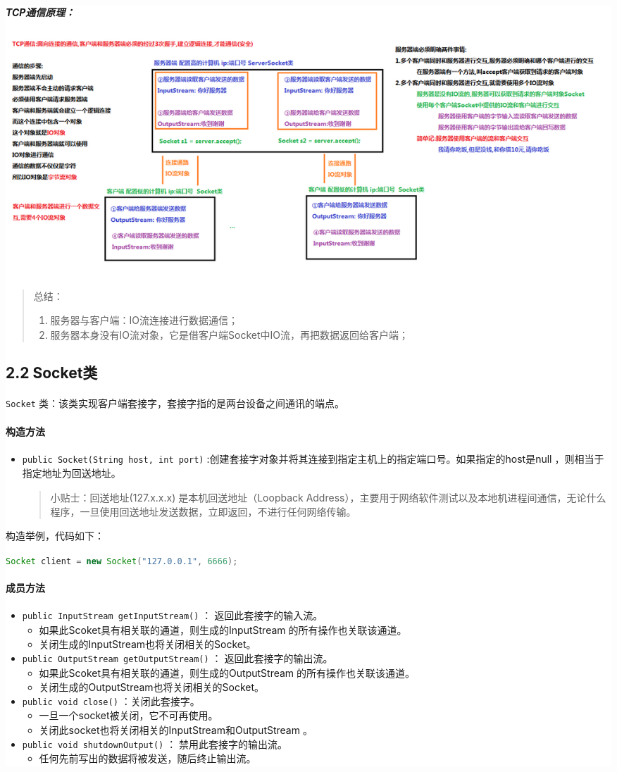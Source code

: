 ##### TCP通信原理：

![](attach/img/F0_TCP通信的概述.png)

> 总结：
>
> 1. 服务器与客户端：IO流连接进行数据通信；
> 2. 服务器本身没有IO流对象，它是借客户端Socket中IO流，再把数据返回给客户端；

## 2.2 Socket类  

`Socket` 类：该类实现客户端套接字，套接字指的是两台设备之间通讯的端点。

#### 构造方法

- `public Socket(String host, int port)` :创建套接字对象并将其连接到指定主机上的指定端口号。如果指定的host是null ，则相当于指定地址为回送地址。  

  > 小贴士：回送地址(127.x.x.x) 是本机回送地址（Loopback Address），主要用于网络软件测试以及本地机进程间通信，无论什么程序，一旦使用回送地址发送数据，立即返回，不进行任何网络传输。

构造举例，代码如下：

```java
Socket client = new Socket("127.0.0.1", 6666);
```

#### 成员方法

- `public InputStream getInputStream()` ： 返回此套接字的输入流。
  - 如果此Scoket具有相关联的通道，则生成的InputStream 的所有操作也关联该通道。
  - 关闭生成的InputStream也将关闭相关的Socket。
- `public OutputStream getOutputStream()` ： 返回此套接字的输出流。
  - 如果此Scoket具有相关联的通道，则生成的OutputStream 的所有操作也关联该通道。
  - 关闭生成的OutputStream也将关闭相关的Socket。
- `public void close()` ：关闭此套接字。
  - 一旦一个socket被关闭，它不可再使用。
  - 关闭此socket也将关闭相关的InputStream和OutputStream 。 
- `public void shutdownOutput()` ： 禁用此套接字的输出流。   
  - 任何先前写出的数据将被发送，随后终止输出流。 
